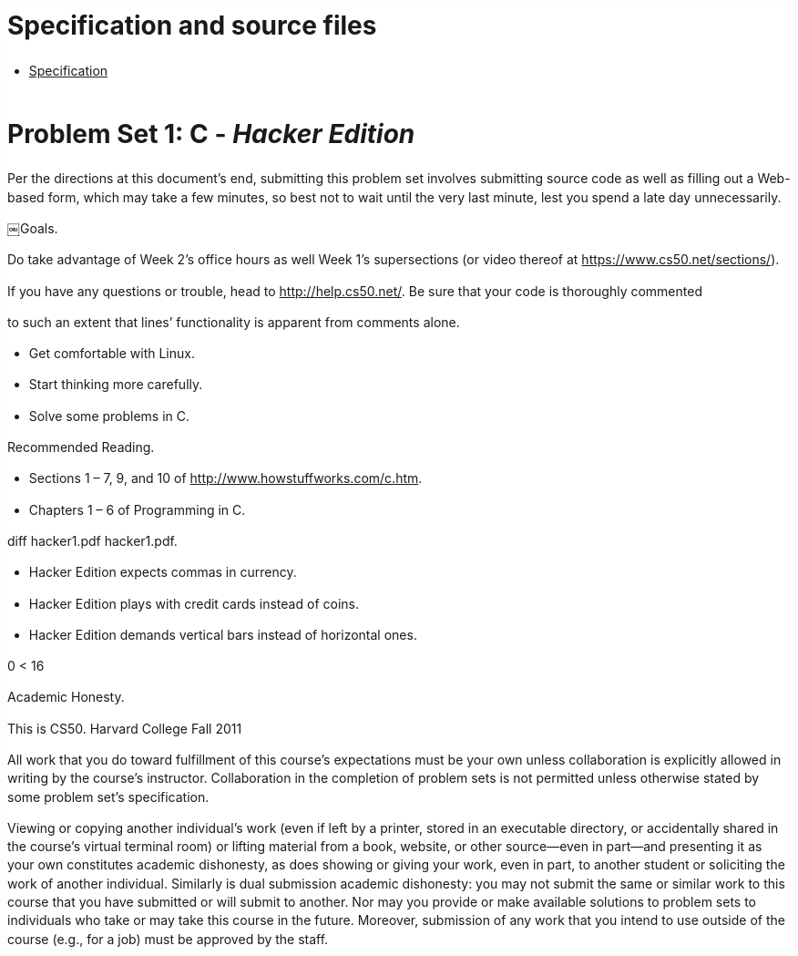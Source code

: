 # Specification and source files

* [Specification](http://cdn.cs50.net/2011/fall/psets/1/hacker1.pdf)

# Problem Set 1: C - *Hacker Edition*

Per the directions at this document’s end, submitting this problem set
involves submitting source code as well as filling out a Web-based form, which
may take a few minutes, so best not to wait until the very last minute, lest
you spend a late day unnecessarily.

￼Goals.

Do take advantage of Week 2’s office hours as well Week 1’s supersections (or
video thereof at https://www.cs50.net/sections/).

If you have any questions or trouble, head to http://help.cs50.net/. Be sure
that your code is thoroughly commented

to such an extent that lines’ functionality is apparent from comments alone.

* Get comfortable with Linux.

* Start thinking more carefully.

* Solve some problems in C.

Recommended Reading.

* Sections 1 – 7, 9, and 10 of http://www.howstuffworks.com/c.htm.

* Chapters 1 – 6 of Programming in C.

diff hacker1.pdf hacker1.pdf.

* Hacker Edition expects commas in currency.

* Hacker Edition plays with credit cards instead of coins.

* Hacker Edition demands vertical bars instead of horizontal ones.

0 < 16

Academic Honesty.

This is CS50. Harvard College Fall 2011

All work that you do toward fulfillment of this course’s expectations must be
your own unless collaboration is explicitly allowed in writing by the course’s
instructor. Collaboration in the completion of problem sets is not permitted
unless otherwise stated by some problem set’s specification.

Viewing or copying another individual’s work (even if left by a printer,
stored in an executable directory, or accidentally shared in the course’s
virtual terminal room) or lifting material from a book, website, or other
source—even in part—and presenting it as your own constitutes academic
dishonesty, as does showing or giving your work, even in part, to another
student or soliciting the work of another individual. Similarly is dual
submission academic dishonesty: you may not submit the same or similar work to
this course that you have submitted or will submit to another. Nor may you
provide or make available solutions to problem sets to individuals who take or
may take this course in the future. Moreover, submission of any work that you
intend to use outside of the course (e.g., for a job) must be approved by the
staff.
